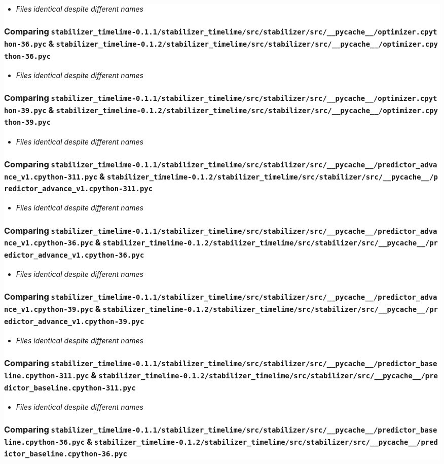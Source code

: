  * *Files identical despite different names*

### Comparing `stabilizer_timelime-0.1.1/stabilizer_timelime/src/stabilizer/src/__pycache__/optimizer.cpython-36.pyc` & `stabilizer_timelime-0.1.2/stabilizer_timelime/src/stabilizer/src/__pycache__/optimizer.cpython-36.pyc`

 * *Files identical despite different names*

### Comparing `stabilizer_timelime-0.1.1/stabilizer_timelime/src/stabilizer/src/__pycache__/optimizer.cpython-39.pyc` & `stabilizer_timelime-0.1.2/stabilizer_timelime/src/stabilizer/src/__pycache__/optimizer.cpython-39.pyc`

 * *Files identical despite different names*

### Comparing `stabilizer_timelime-0.1.1/stabilizer_timelime/src/stabilizer/src/__pycache__/predictor_advance_v1.cpython-311.pyc` & `stabilizer_timelime-0.1.2/stabilizer_timelime/src/stabilizer/src/__pycache__/predictor_advance_v1.cpython-311.pyc`

 * *Files identical despite different names*

### Comparing `stabilizer_timelime-0.1.1/stabilizer_timelime/src/stabilizer/src/__pycache__/predictor_advance_v1.cpython-36.pyc` & `stabilizer_timelime-0.1.2/stabilizer_timelime/src/stabilizer/src/__pycache__/predictor_advance_v1.cpython-36.pyc`

 * *Files identical despite different names*

### Comparing `stabilizer_timelime-0.1.1/stabilizer_timelime/src/stabilizer/src/__pycache__/predictor_advance_v1.cpython-39.pyc` & `stabilizer_timelime-0.1.2/stabilizer_timelime/src/stabilizer/src/__pycache__/predictor_advance_v1.cpython-39.pyc`

 * *Files identical despite different names*

### Comparing `stabilizer_timelime-0.1.1/stabilizer_timelime/src/stabilizer/src/__pycache__/predictor_baseline.cpython-311.pyc` & `stabilizer_timelime-0.1.2/stabilizer_timelime/src/stabilizer/src/__pycache__/predictor_baseline.cpython-311.pyc`

 * *Files identical despite different names*

### Comparing `stabilizer_timelime-0.1.1/stabilizer_timelime/src/stabilizer/src/__pycache__/predictor_baseline.cpython-36.pyc` & `stabilizer_timelime-0.1.2/stabilizer_timelime/src/stabilizer/src/__pycache__/predictor_baseline.cpython-36.pyc`
